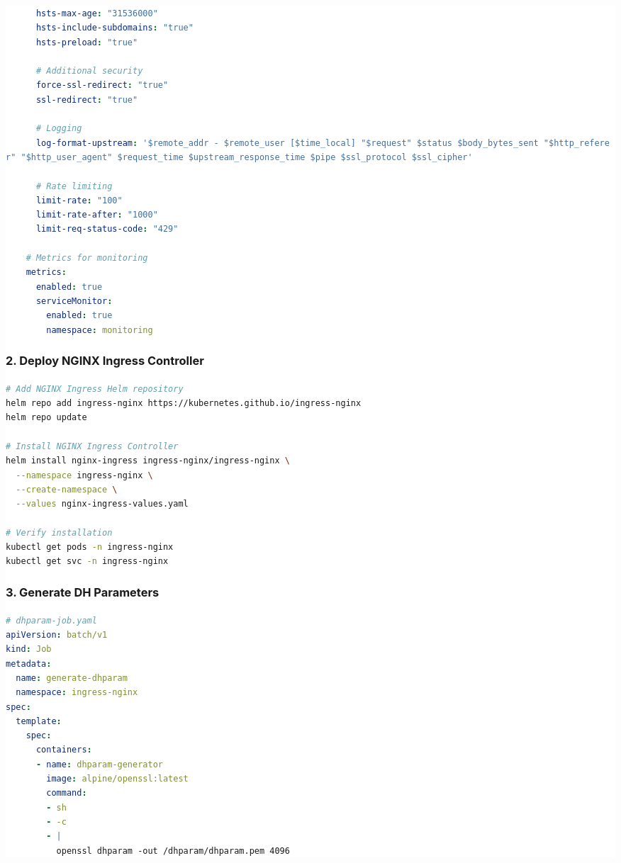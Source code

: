 ```yaml
      hsts-max-age: "31536000"
      hsts-include-subdomains: "true"
      hsts-preload: "true"
      
      # Additional security
      force-ssl-redirect: "true"
      ssl-redirect: "true"
      
      # Logging
      log-format-upstream: '$remote_addr - $remote_user [$time_local] "$request" $status $body_bytes_sent "$http_referer" "$http_user_agent" $request_time $upstream_response_time $pipe $ssl_protocol $ssl_cipher'
      
      # Rate limiting
      limit-rate: "100"
      limit-rate-after: "1000"
      limit-req-status-code: "429"
    
    # Metrics for monitoring
    metrics:
      enabled: true
      serviceMonitor:
        enabled: true
        namespace: monitoring
```

### 2. Deploy NGINX Ingress Controller

```bash
# Add NGINX Ingress Helm repository
helm repo add ingress-nginx https://kubernetes.github.io/ingress-nginx
helm repo update

# Install NGINX Ingress Controller
helm install nginx-ingress ingress-nginx/ingress-nginx \
  --namespace ingress-nginx \
  --create-namespace \
  --values nginx-ingress-values.yaml

# Verify installation
kubectl get pods -n ingress-nginx
kubectl get svc -n ingress-nginx
```

### 3. Generate DH Parameters

```yaml
# dhparam-job.yaml
apiVersion: batch/v1
kind: Job
metadata:
  name: generate-dhparam
  namespace: ingress-nginx
spec:
  template:
    spec:
      containers:
      - name: dhparam-generator
        image: alpine/openssl:latest
        command:
        - sh
        - -c
        - |
          openssl dhparam -out /dhparam/dhparam.pem 4096
```